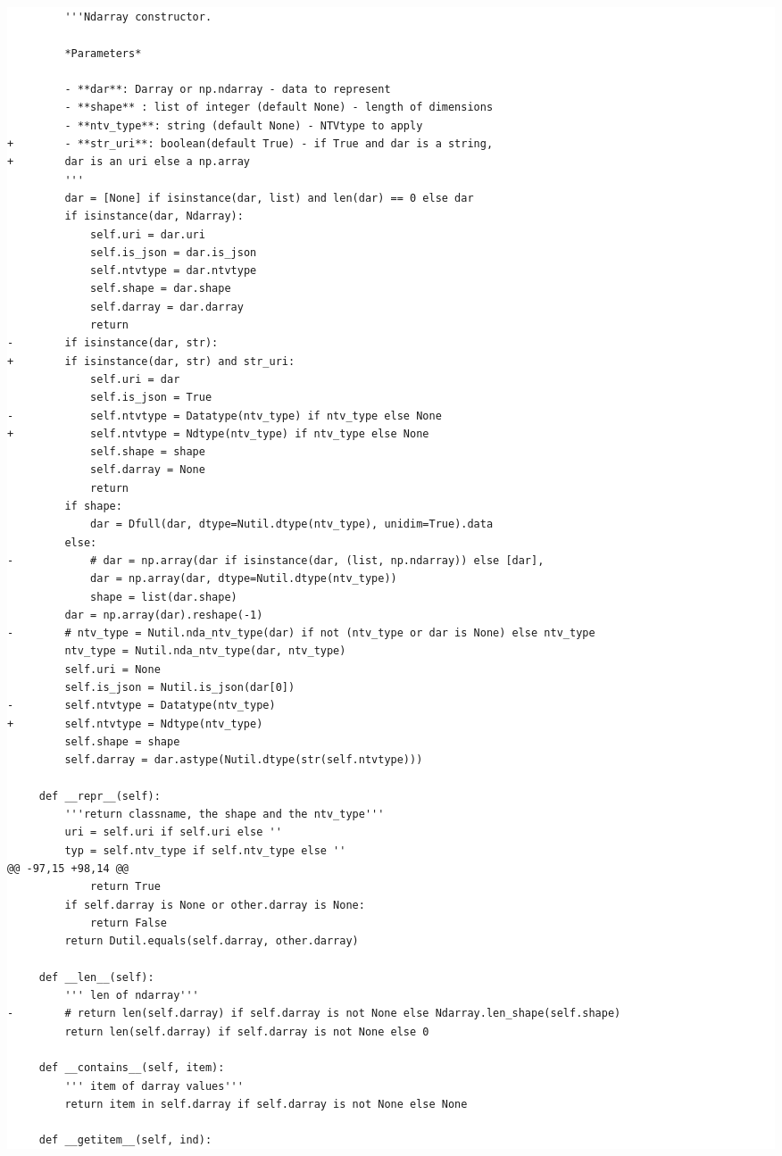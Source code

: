 ```
         '''Ndarray constructor.
 
         *Parameters*
 
         - **dar**: Darray or np.ndarray - data to represent
         - **shape** : list of integer (default None) - length of dimensions
         - **ntv_type**: string (default None) - NTVtype to apply
+        - **str_uri**: boolean(default True) - if True and dar is a string,
+        dar is an uri else a np.array
         '''
         dar = [None] if isinstance(dar, list) and len(dar) == 0 else dar
         if isinstance(dar, Ndarray):
             self.uri = dar.uri
             self.is_json = dar.is_json
             self.ntvtype = dar.ntvtype
             self.shape = dar.shape
             self.darray = dar.darray
             return
-        if isinstance(dar, str):
+        if isinstance(dar, str) and str_uri:
             self.uri = dar
             self.is_json = True
-            self.ntvtype = Datatype(ntv_type) if ntv_type else None
+            self.ntvtype = Ndtype(ntv_type) if ntv_type else None
             self.shape = shape
             self.darray = None
             return
         if shape:
             dar = Dfull(dar, dtype=Nutil.dtype(ntv_type), unidim=True).data
         else:
-            # dar = np.array(dar if isinstance(dar, (list, np.ndarray)) else [dar],
             dar = np.array(dar, dtype=Nutil.dtype(ntv_type))
             shape = list(dar.shape)
         dar = np.array(dar).reshape(-1)
-        # ntv_type = Nutil.nda_ntv_type(dar) if not (ntv_type or dar is None) else ntv_type
         ntv_type = Nutil.nda_ntv_type(dar, ntv_type)
         self.uri = None
         self.is_json = Nutil.is_json(dar[0])
-        self.ntvtype = Datatype(ntv_type)
+        self.ntvtype = Ndtype(ntv_type)
         self.shape = shape
         self.darray = dar.astype(Nutil.dtype(str(self.ntvtype)))
 
     def __repr__(self):
         '''return classname, the shape and the ntv_type'''
         uri = self.uri if self.uri else ''
         typ = self.ntv_type if self.ntv_type else ''
@@ -97,15 +98,14 @@
             return True
         if self.darray is None or other.darray is None:
             return False
         return Dutil.equals(self.darray, other.darray)
 
     def __len__(self):
         ''' len of ndarray'''
-        # return len(self.darray) if self.darray is not None else Ndarray.len_shape(self.shape)
         return len(self.darray) if self.darray is not None else 0
 
     def __contains__(self, item):
         ''' item of darray values'''
         return item in self.darray if self.darray is not None else None
 
     def __getitem__(self, ind):
```